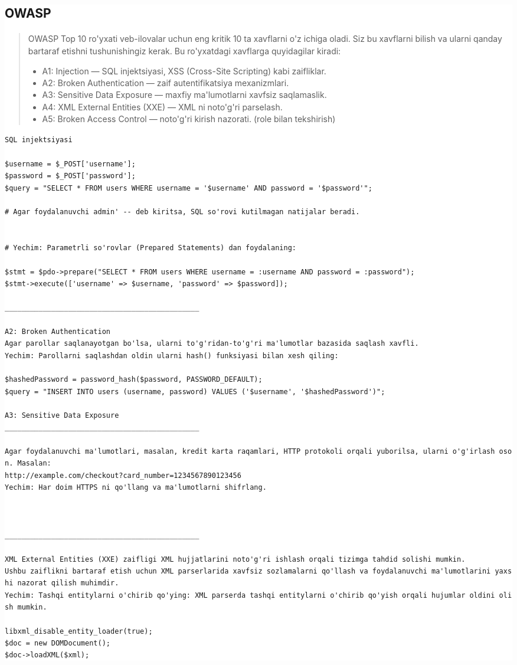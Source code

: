 ## OWASP

> OWASP Top 10 ro'yxati veb-ilovalar uchun eng kritik 10 ta xavflarni o'z ichiga oladi. Siz bu xavflarni bilish va
> ularni qanday bartaraf etishni tushunishingiz kerak. Bu ro'yxatdagi xavflarga quyidagilar kiradi:
> - A1: Injection — SQL injektsiyasi, XSS (Cross-Site Scripting) kabi zaifliklar.
> - A2: Broken Authentication — zaif autentifikatsiya mexanizmlari.
> - A3: Sensitive Data Exposure — maxfiy ma'lumotlarni xavfsiz saqlamaslik.
> - A4: XML External Entities (XXE) — XML ni noto'g'ri parselash.
> - A5: Broken Access Control — noto'g'ri kirish nazorati. (role bilan tekshirish)

```
SQL injektsiyasi

$username = $_POST['username'];
$password = $_POST['password'];
$query = "SELECT * FROM users WHERE username = '$username' AND password = '$password'";

# Agar foydalanuvchi admin' -- deb kiritsa, SQL so'rovi kutilmagan natijalar beradi.


# Yechim: Parametrli so'rovlar (Prepared Statements) dan foydalaning:

$stmt = $pdo->prepare("SELECT * FROM users WHERE username = :username AND password = :password");
$stmt->execute(['username' => $username, 'password' => $password]);

______________________________________________

A2: Broken Authentication
Agar parollar saqlanayotgan bo'lsa, ularni to'g'ridan-to'g'ri ma'lumotlar bazasida saqlash xavfli.
Yechim: Parollarni saqlashdan oldin ularni hash() funksiyasi bilan xesh qiling:

$hashedPassword = password_hash($password, PASSWORD_DEFAULT);
$query = "INSERT INTO users (username, password) VALUES ('$username', '$hashedPassword')";

A3: Sensitive Data Exposure
______________________________________________

Agar foydalanuvchi ma'lumotlari, masalan, kredit karta raqamlari, HTTP protokoli orqali yuborilsa, ularni o'g'irlash oson. Masalan:
http://example.com/checkout?card_number=1234567890123456
Yechim: Har doim HTTPS ni qo'llang va ma'lumotlarni shifrlang.



______________________________________________

XML External Entities (XXE) zaifligi XML hujjatlarini noto'g'ri ishlash orqali tizimga tahdid solishi mumkin. 
Ushbu zaiflikni bartaraf etish uchun XML parserlarida xavfsiz sozlamalarni qo'llash va foydalanuvchi ma'lumotlarini yaxshi nazorat qilish muhimdir.
Yechim: Tashqi entitylarni o'chirib qo'ying: XML parserda tashqi entitylarni o'chirib qo'yish orqali hujumlar oldini olish mumkin.

libxml_disable_entity_loader(true);
$doc = new DOMDocument();
$doc->loadXML($xml);

```
